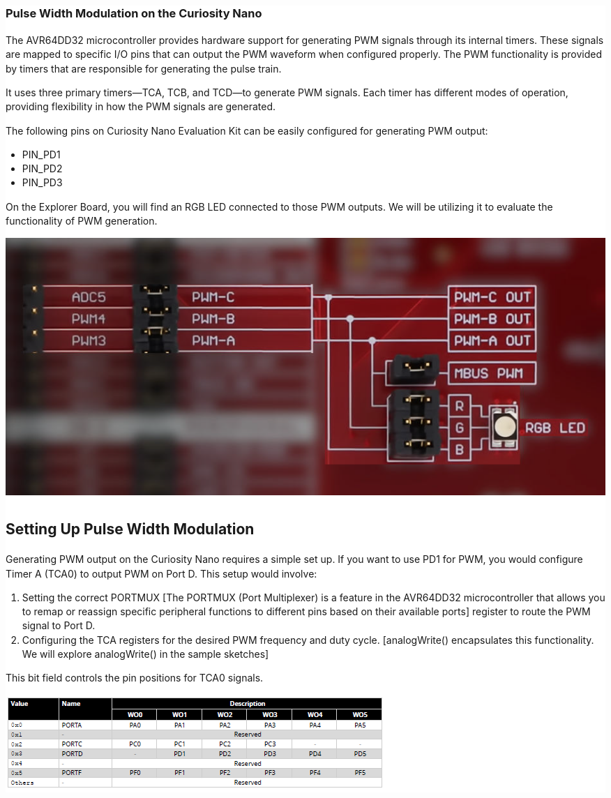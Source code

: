 ### Pulse Width Modulation on the Curiosity Nano

The AVR64DD32 microcontroller provides hardware support for generating PWM signals through its internal timers. These signals are mapped to specific I/O pins that can output the PWM waveform when configured properly. The PWM functionality is provided by timers that are responsible for generating the pulse train. 

It uses three primary timers—TCA, TCB, and TCD—to generate PWM signals. Each timer has different modes of operation, providing flexibility in how the PWM signals are generated. 

The following pins on Curiosity Nano Evaluation Kit can be easily configured for generating PWM output:
- PIN_PD1
- PIN_PD2
- PIN_PD3

On the Explorer Board, you will find an RGB LED connected to those PWM outputs. We will be utilizing it to evaluate the functionality of PWM generation.

![board](./images/img.png)

## Setting Up Pulse Width Modulation

Generating PWM output on the Curiosity Nano requires a simple set up. If you want to use PD1 for PWM, you would configure Timer A (TCA0) to output PWM on Port D. This setup would involve:

1. Setting the correct PORTMUX [The PORTMUX (Port Multiplexer) is a feature in the AVR64DD32 microcontroller that allows you to remap or reassign specific peripheral functions to different pins based on their available ports] register to route the PWM signal to Port D.
2. Configuring the TCA registers for the desired PWM frequency and duty cycle. [analogWrite() encapsulates this functionality. We will explore analogWrite() in the sample sketches]

This bit field controls the pin positions for TCA0 signals.

![](./images/bit_field.png)
